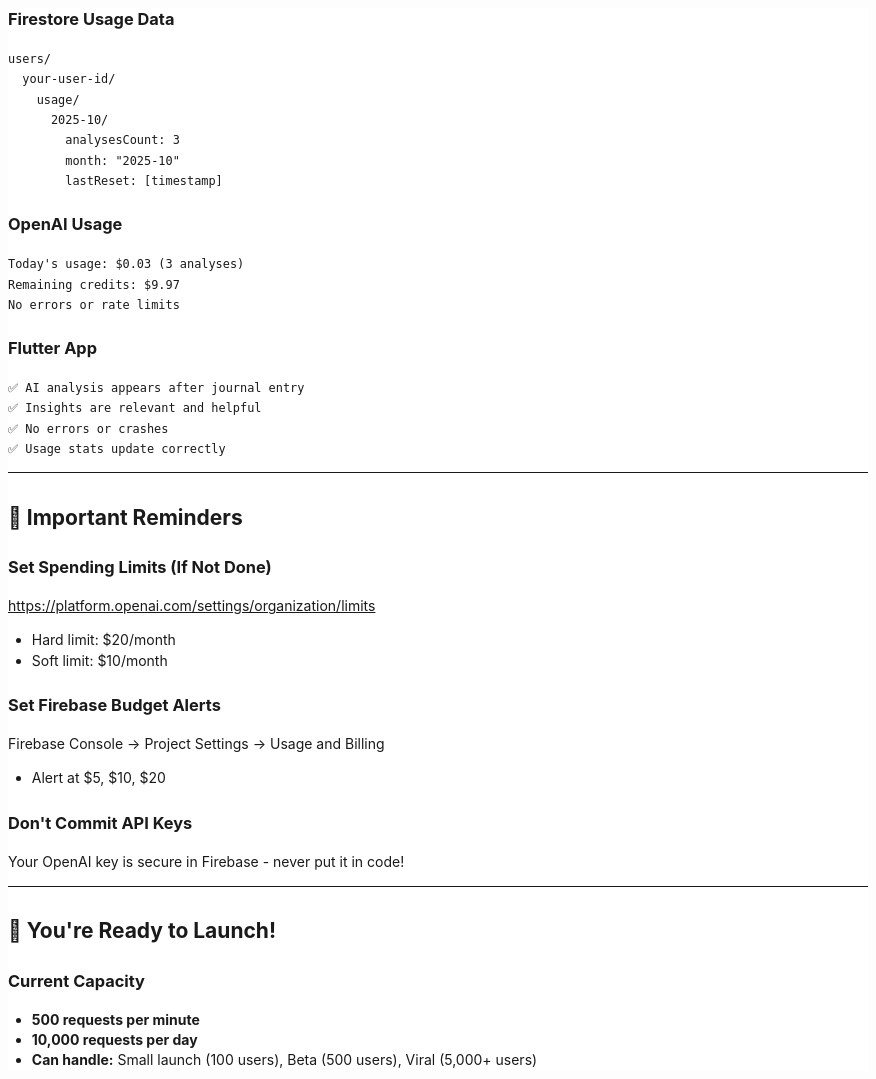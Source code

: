 ### Firestore Usage Data
```
users/
  your-user-id/
    usage/
      2025-10/
        analysesCount: 3
        month: "2025-10"
        lastReset: [timestamp]
```

### OpenAI Usage
```
Today's usage: $0.03 (3 analyses)
Remaining credits: $9.97
No errors or rate limits
```

### Flutter App
```
✅ AI analysis appears after journal entry
✅ Insights are relevant and helpful
✅ No errors or crashes
✅ Usage stats update correctly
```

---

## 🚨 Important Reminders

### Set Spending Limits (If Not Done)
https://platform.openai.com/settings/organization/limits

- Hard limit: $20/month
- Soft limit: $10/month

### Set Firebase Budget Alerts
Firebase Console → Project Settings → Usage and Billing

- Alert at $5, $10, $20

### Don't Commit API Keys
Your OpenAI key is secure in Firebase - never put it in code!

---

## 🎊 You're Ready to Launch!

### Current Capacity
- **500 requests per minute**
- **10,000 requests per day**
- **Can handle:** Small launch (100 users), Beta (500 users), Viral (5,000+ users)

